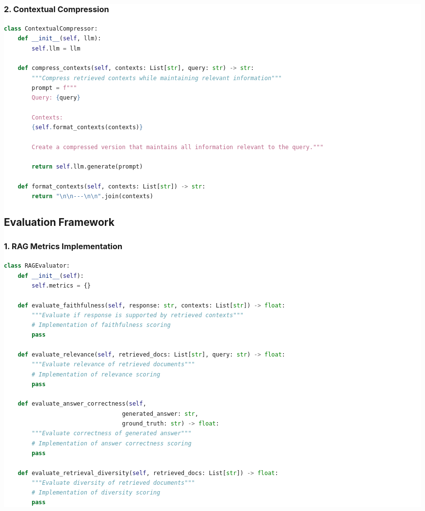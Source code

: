 ### 2. Contextual Compression

```python
class ContextualCompressor:
    def __init__(self, llm):
        self.llm = llm
        
    def compress_contexts(self, contexts: List[str], query: str) -> str:
        """Compress retrieved contexts while maintaining relevant information"""
        prompt = f"""
        Query: {query}
        
        Contexts:
        {self.format_contexts(contexts)}
        
        Create a compressed version that maintains all information relevant to the query."""
        
        return self.llm.generate(prompt)
        
    def format_contexts(self, contexts: List[str]) -> str:
        return "\n\n---\n\n".join(contexts)
```

## Evaluation Framework

### 1. RAG Metrics Implementation

```python
class RAGEvaluator:
    def __init__(self):
        self.metrics = {}
        
    def evaluate_faithfulness(self, response: str, contexts: List[str]) -> float:
        """Evaluate if response is supported by retrieved contexts"""
        # Implementation of faithfulness scoring
        pass
        
    def evaluate_relevance(self, retrieved_docs: List[str], query: str) -> float:
        """Evaluate relevance of retrieved documents"""
        # Implementation of relevance scoring
        pass
        
    def evaluate_answer_correctness(self, 
                                  generated_answer: str, 
                                  ground_truth: str) -> float:
        """Evaluate correctness of generated answer"""
        # Implementation of answer correctness scoring
        pass
        
    def evaluate_retrieval_diversity(self, retrieved_docs: List[str]) -> float:
        """Evaluate diversity of retrieved documents"""
        # Implementation of diversity scoring
        pass
```
